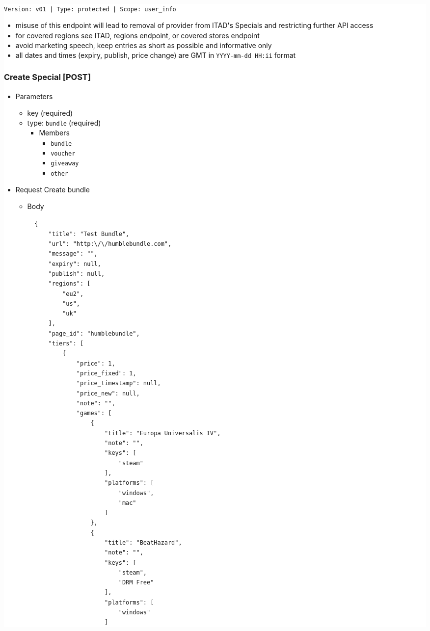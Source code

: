 ```Version: v01 | Type: protected | Scope: user_info```
- misuse of this endpoint will lead to removal of provider from ITAD's Specials and restricting further API access
- for covered regions see ITAD, [regions endpoint](#reference/web/regions), or [covered stores endpoint](#reference/web/covered-stores/list-all-covered-stores)
- avoid marketing speech, keep entries as short as possible and informative only
- all dates and times (expiry, publish, price change) are GMT in `YYYY-mm-dd HH:ii` format
 
### Create Special [POST]

+ Parameters
    + key (required)
    + type: `bundle` (required)
        + Members
            + `bundle`
            + `voucher`
            + `giveaway`
            + `other`
            
+ Request Create bundle

    + Body
    
            {
                "title": "Test Bundle",
                "url": "http:\/\/humblebundle.com",
                "message": "",
                "expiry": null,
                "publish": null,
                "regions": [
                    "eu2",
                    "us",
                    "uk"
                ],
                "page_id": "humblebundle",
                "tiers": [
                    {
                        "price": 1,
                        "price_fixed": 1,
                        "price_timestamp": null,
                        "price_new": null,
                        "note": "",
                        "games": [
                            {
                                "title": "Europa Universalis IV",
                                "note": "",
                                "keys": [
                                    "steam"
                                ],
                                "platforms": [
                                    "windows",
                                    "mac"
                                ]
                            },
                            {
                                "title": "BeatHazard",
                                "note": "",
                                "keys": [
                                    "steam",
                                    "DRM Free"
                                ],
                                "platforms": [
                                    "windows"
                                ]
```